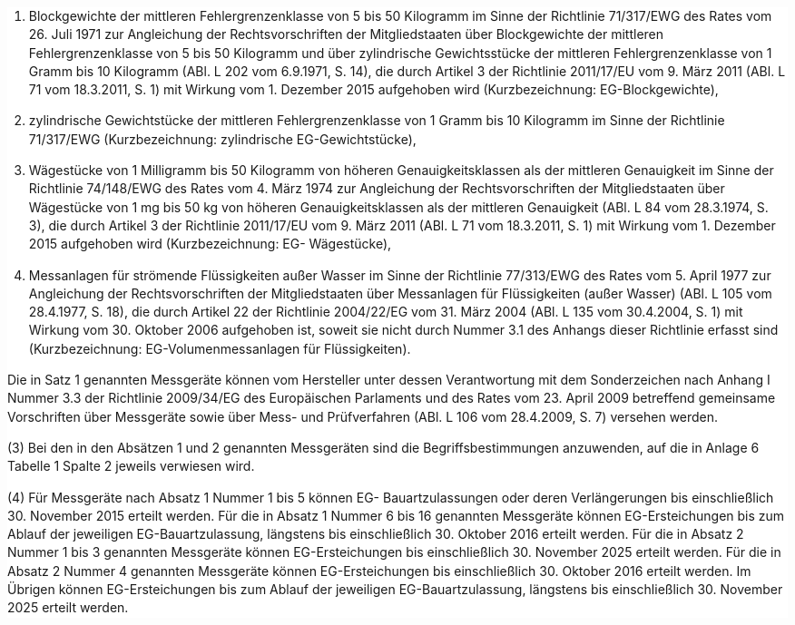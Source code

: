 1.  Blockgewichte der mittleren Fehlergrenzenklasse von 5 bis 50 Kilogramm
    im Sinne der Richtlinie 71/317/EWG des Rates vom 26. Juli 1971 zur
    Angleichung der Rechtsvorschriften der Mitgliedstaaten über
    Blockgewichte der mittleren Fehlergrenzenklasse von 5 bis 50 Kilogramm
    und über zylindrische Gewichtsstücke der mittleren Fehlergrenzenklasse
    von 1 Gramm bis 10 Kilogramm (ABl. L 202 vom 6.9.1971, S. 14), die
    durch Artikel 3 der Richtlinie 2011/17/EU vom 9. März 2011 (ABl. L 71
    vom 18.3.2011, S. 1) mit Wirkung vom 1. Dezember 2015 aufgehoben wird
    (Kurzbezeichnung: EG-Blockgewichte),


2.  zylindrische Gewichtstücke der mittleren Fehlergrenzenklasse von 1
    Gramm bis 10 Kilogramm im Sinne der Richtlinie 71/317/EWG
    (Kurzbezeichnung: zylindrische EG-Gewichtstücke),


3.  Wägestücke von 1 Milligramm bis 50 Kilogramm von höheren
    Genauigkeitsklassen als der mittleren Genauigkeit im Sinne der
    Richtlinie 74/148/EWG des Rates vom 4. März 1974 zur Angleichung der
    Rechtsvorschriften der Mitgliedstaaten über Wägestücke von 1 mg bis 50
    kg von höheren Genauigkeitsklassen als der mittleren Genauigkeit (ABl.
    L 84 vom 28.3.1974, S. 3), die durch Artikel 3 der Richtlinie
    2011/17/EU vom 9. März 2011 (ABl. L 71 vom 18.3.2011, S. 1) mit
    Wirkung vom 1. Dezember 2015 aufgehoben wird (Kurzbezeichnung: EG-
    Wägestücke),


4.  Messanlagen für strömende Flüssigkeiten außer Wasser im Sinne der
    Richtlinie 77/313/EWG des Rates vom 5. April 1977 zur Angleichung der
    Rechtsvorschriften der Mitgliedstaaten über Messanlagen für
    Flüssigkeiten (außer Wasser) (ABl. L 105 vom 28.4.1977, S. 18), die
    durch Artikel 22 der Richtlinie 2004/22/EG vom 31. März 2004 (ABl. L
    135 vom 30.4.2004, S. 1) mit Wirkung vom 30. Oktober 2006 aufgehoben
    ist, soweit sie nicht durch Nummer 3.1 des Anhangs dieser Richtlinie
    erfasst sind (Kurzbezeichnung: EG-Volumenmessanlagen für
    Flüssigkeiten).



Die in Satz 1 genannten Messgeräte können vom Hersteller unter dessen
Verantwortung mit dem Sonderzeichen nach Anhang I Nummer 3.3 der
Richtlinie 2009/34/EG des Europäischen Parlaments und des Rates vom
23\. April 2009 betreffend gemeinsame Vorschriften über Messgeräte
sowie über Mess- und Prüfverfahren (ABl. L 106 vom 28.4.2009, S. 7)
versehen werden.

(3) Bei den in den Absätzen 1 und 2 genannten Messgeräten sind die
Begriffsbestimmungen anzuwenden, auf die in Anlage 6 Tabelle 1 Spalte
2 jeweils verwiesen wird.

(4) Für Messgeräte nach Absatz 1 Nummer 1 bis 5 können EG-
Bauartzulassungen oder deren Verlängerungen bis einschließlich 30.
November 2015 erteilt werden. Für die in Absatz 1 Nummer 6 bis 16
genannten Messgeräte können EG-Ersteichungen bis zum Ablauf der
jeweiligen EG-Bauartzulassung, längstens bis einschließlich 30.
Oktober 2016 erteilt werden. Für die in Absatz 2 Nummer 1 bis 3
genannten Messgeräte können EG-Ersteichungen bis einschließlich 30.
November 2025 erteilt werden. Für die in Absatz 2 Nummer 4 genannten
Messgeräte können EG-Ersteichungen bis einschließlich 30. Oktober 2016
erteilt werden. Im Übrigen können EG-Ersteichungen bis zum Ablauf der
jeweiligen EG-Bauartzulassung, längstens bis einschließlich 30.
November 2025 erteilt werden.
